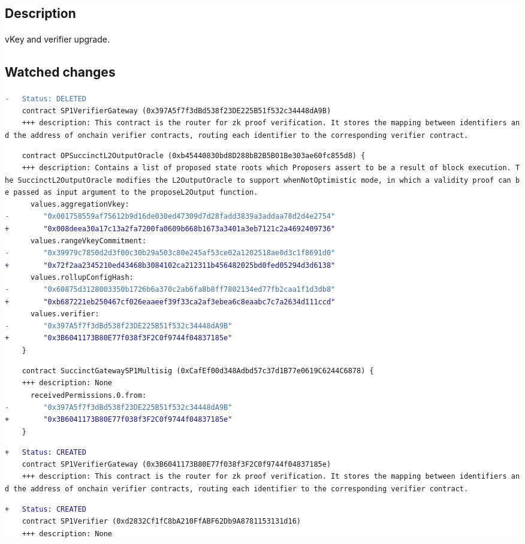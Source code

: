 ## Description

vKey and verifier upgrade.

## Watched changes

```diff
-   Status: DELETED
    contract SP1VerifierGateway (0x397A5f7f3dBd538f23DE225B51f532c34448dA9B)
    +++ description: This contract is the router for zk proof verification. It stores the mapping between identifiers and the address of onchain verifier contracts, routing each identifier to the corresponding verifier contract.
```

```diff
    contract OPSuccinctL2OutputOracle (0xb45440830bd8D288bB2B5B01Be303ae60fc855d8) {
    +++ description: Contains a list of proposed state roots which Proposers assert to be a result of block execution. The SuccinctL2OutputOracle modifies the L2OutputOracle to support whenNotOptimistic mode, in which a validity proof can be passed as input argument to the proposeL2Output function.
      values.aggregationVkey:
-        "0x001758559af75612b9d16de030ed47309d7d28fadd3839a3addaa78d2d4e2754"
+        "0x008deea30a17c13a2fa7200fa0609b668b1673a3401a3eb7121c2a4692409736"
      values.rangeVkeyCommitment:
-        "0x39979c7850d2d3f00c30b29a503c80e245af53ce02a1202518ae0d3c1f8691d0"
+        "0x72f2aa2345210ed43468b3084102ca212311b456482025bd0fed05294d3d6138"
      values.rollupConfigHash:
-        "0x60875d3128003350b1726b6a370c2ab6fa8b8ff7802134ed77fb2caa1f1d3db8"
+        "0xb687221eb250467cf026eaaeef39f33ca2af3ebea6c8eaabc7c7a2634d111ccd"
      values.verifier:
-        "0x397A5f7f3dBd538f23DE225B51f532c34448dA9B"
+        "0x3B6041173B80E77f038f3F2C0f9744f04837185e"
    }
```

```diff
    contract SuccinctGatewaySP1Multisig (0xCafEf00d348Adbd57c37d1B77e0619C6244C6878) {
    +++ description: None
      receivedPermissions.0.from:
-        "0x397A5f7f3dBd538f23DE225B51f532c34448dA9B"
+        "0x3B6041173B80E77f038f3F2C0f9744f04837185e"
    }
```

```diff
+   Status: CREATED
    contract SP1VerifierGateway (0x3B6041173B80E77f038f3F2C0f9744f04837185e)
    +++ description: This contract is the router for zk proof verification. It stores the mapping between identifiers and the address of onchain verifier contracts, routing each identifier to the corresponding verifier contract.
```

```diff
+   Status: CREATED
    contract SP1Verifier (0xd2832Cf1fC8bA210FfABF62Db9A8781153131d16)
    +++ description: None
```
